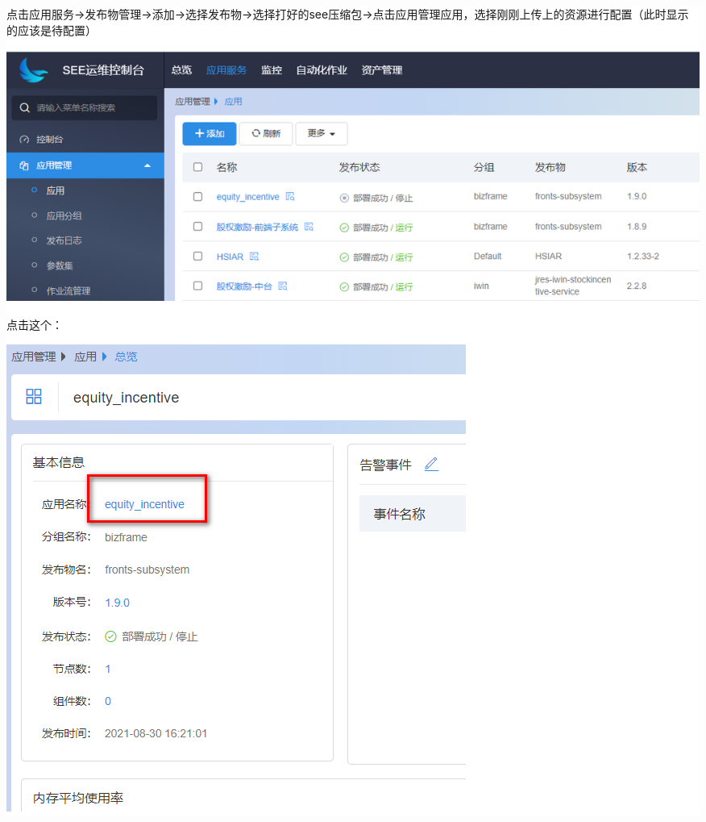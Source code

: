    

点击应用服务->发布物管理->添加->选择发布物->选择打好的see压缩包->点击应用管理应用，选择刚刚上传上的资源进行配置（此时显示的应该是待配置）

![](img\2021-08-30_164827.png)

点击这个：

![](img\2021-08-30_165618.png)
